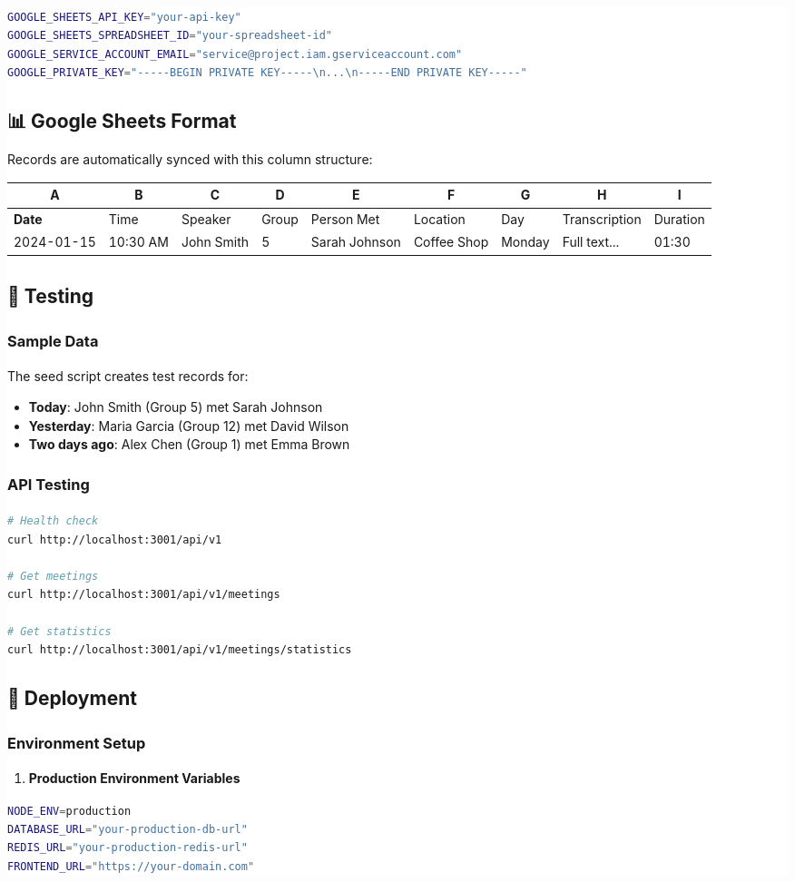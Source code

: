 ```bash
GOOGLE_SHEETS_API_KEY="your-api-key"
GOOGLE_SHEETS_SPREADSHEET_ID="your-spreadsheet-id"
GOOGLE_SERVICE_ACCOUNT_EMAIL="service@project.iam.gserviceaccount.com"
GOOGLE_PRIVATE_KEY="-----BEGIN PRIVATE KEY-----\n...\n-----END PRIVATE KEY-----"
```

## 📊 Google Sheets Format

Records are automatically synced with this column structure:

| A          | B        | C          | D     | E             | F           | G      | H             | I        |
| ---------- | -------- | ---------- | ----- | ------------- | ----------- | ------ | ------------- | -------- |
| **Date**   | Time     | Speaker    | Group | Person Met    | Location    | Day    | Transcription | Duration |
| 2024-01-15 | 10:30 AM | John Smith | 5     | Sarah Johnson | Coffee Shop | Monday | Full text...  | 01:30    |

## 🧪 Testing

### Sample Data

The seed script creates test records for:

- **Today**: John Smith (Group 5) met Sarah Johnson
- **Yesterday**: Maria Garcia (Group 12) met David Wilson
- **Two days ago**: Alex Chen (Group 1) met Emma Brown

### API Testing

```bash
# Health check
curl http://localhost:3001/api/v1

# Get meetings
curl http://localhost:3001/api/v1/meetings

# Get statistics
curl http://localhost:3001/api/v1/meetings/statistics
```

## 🚀 Deployment

### Environment Setup

1. **Production Environment Variables**

```bash
NODE_ENV=production
DATABASE_URL="your-production-db-url"
REDIS_URL="your-production-redis-url"
FRONTEND_URL="https://your-domain.com"
```
